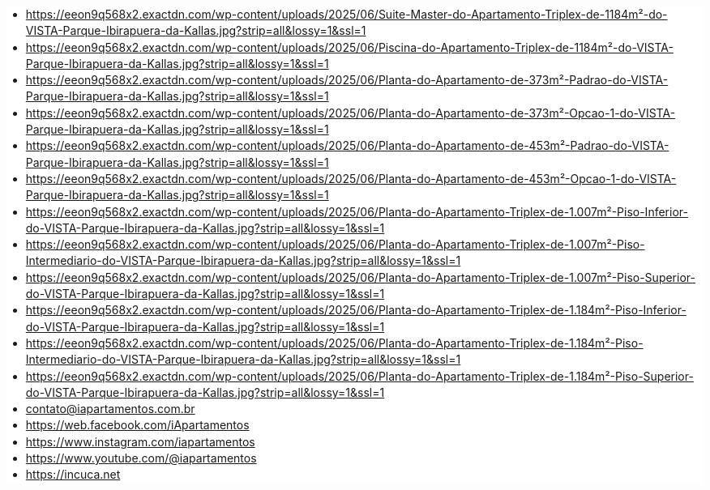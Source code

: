 - https://eeon9q568x2.exactdn.com/wp-content/uploads/2025/06/Suite-Master-do-Apartamento-Triplex-de-1184m²-do-VISTA-Parque-Ibirapuera-da-Kallas.jpg?strip=all&lossy=1&ssl=1
- https://eeon9q568x2.exactdn.com/wp-content/uploads/2025/06/Piscina-do-Apartamento-Triplex-de-1184m²-do-VISTA-Parque-Ibirapuera-da-Kallas.jpg?strip=all&lossy=1&ssl=1
- https://eeon9q568x2.exactdn.com/wp-content/uploads/2025/06/Planta-do-Apartamento-de-373m²-Padrao-do-VISTA-Parque-Ibirapuera-da-Kallas.jpg?strip=all&lossy=1&ssl=1
- https://eeon9q568x2.exactdn.com/wp-content/uploads/2025/06/Planta-do-Apartamento-de-373m²-Opcao-1-do-VISTA-Parque-Ibirapuera-da-Kallas.jpg?strip=all&lossy=1&ssl=1
- https://eeon9q568x2.exactdn.com/wp-content/uploads/2025/06/Planta-do-Apartamento-de-453m²-Padrao-do-VISTA-Parque-Ibirapuera-da-Kallas.jpg?strip=all&lossy=1&ssl=1
- https://eeon9q568x2.exactdn.com/wp-content/uploads/2025/06/Planta-do-Apartamento-de-453m²-Opcao-1-do-VISTA-Parque-Ibirapuera-da-Kallas.jpg?strip=all&lossy=1&ssl=1
- https://eeon9q568x2.exactdn.com/wp-content/uploads/2025/06/Planta-do-Apartamento-Triplex-de-1.007m²-Piso-Inferior-do-VISTA-Parque-Ibirapuera-da-Kallas.jpg?strip=all&lossy=1&ssl=1
- https://eeon9q568x2.exactdn.com/wp-content/uploads/2025/06/Planta-do-Apartamento-Triplex-de-1.007m²-Piso-Intermediario-do-VISTA-Parque-Ibirapuera-da-Kallas.jpg?strip=all&lossy=1&ssl=1
- https://eeon9q568x2.exactdn.com/wp-content/uploads/2025/06/Planta-do-Apartamento-Triplex-de-1.007m²-Piso-Superior-do-VISTA-Parque-Ibirapuera-da-Kallas.jpg?strip=all&lossy=1&ssl=1
- https://eeon9q568x2.exactdn.com/wp-content/uploads/2025/06/Planta-do-Apartamento-Triplex-de-1.184m²-Piso-Inferior-do-VISTA-Parque-Ibirapuera-da-Kallas.jpg?strip=all&lossy=1&ssl=1
- https://eeon9q568x2.exactdn.com/wp-content/uploads/2025/06/Planta-do-Apartamento-Triplex-de-1.184m²-Piso-Intermediario-do-VISTA-Parque-Ibirapuera-da-Kallas.jpg?strip=all&lossy=1&ssl=1
- https://eeon9q568x2.exactdn.com/wp-content/uploads/2025/06/Planta-do-Apartamento-Triplex-de-1.184m²-Piso-Superior-do-VISTA-Parque-Ibirapuera-da-Kallas.jpg?strip=all&lossy=1&ssl=1
- contato@iapartamentos.com.br
- https://web.facebook.com/iApartamentos
- https://www.instagram.com/iapartamentos
- https://www.youtube.com/@iapartamentos
- https://incuca.net